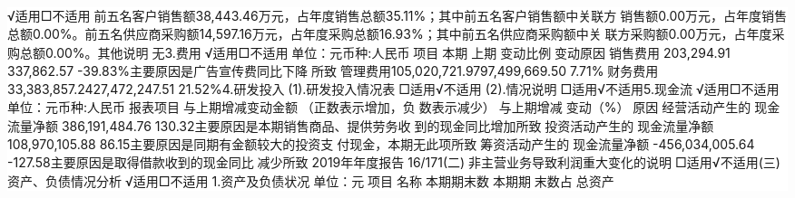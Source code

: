 √适用□不适用
前五名客户销售额38,443.46万元，占年度销售总额35.11%；其中前五名客户销售额中关联方
销售额0.00万元，占年度销售总额0.00%。前五名供应商采购额14,597.16万元，占年度采购总额16.93%；其中前五名供应商采购额中关
联方采购额0.00万元，占年度采购总额0.00%。其他说明
无3.费用
√适用□不适用
单位：元币种:人民币
项目
本期
上期
变动比例
变动原因
销售费用
203,294.91
337,862.57
-39.83%主要原因是广告宣传费同比下降
所致
管理费用105,020,721.9797,499,669.50
7.71%
财务费用
33,383,857.2427,472,247.51
21.52%4.研发投入
(1).研发投入情况表
□适用√不适用
(2).情况说明
□适用√不适用5.现金流
√适用□不适用
单位：元币种:人民币
报表项目
与上期增减变动金额
（正数表示增加，负
数表示减少）
与上期增减
变动（%）
原因
经营活动产生的
现金流量净额
386,191,484.76
130.32主要原因是本期销售商品、提供劳务收
到的现金同比增加所致
投资活动产生的
现金流量净额
108,970,105.88
86.15主要原因是同期有金额较大的投资支
付现金，本期无此项所致
筹资活动产生的
现金流量净额
-456,034,005.64
-127.58主要原因是取得借款收到的现金同比
减少所致
2019年年度报告
16/171(二)
非主营业务导致利润重大变化的说明
□适用√不适用(三)
资产、负债情况分析
√适用□不适用
1.资产及负债状况
单位：元
项目
名称
本期期末数
本期期
末数占
总资产